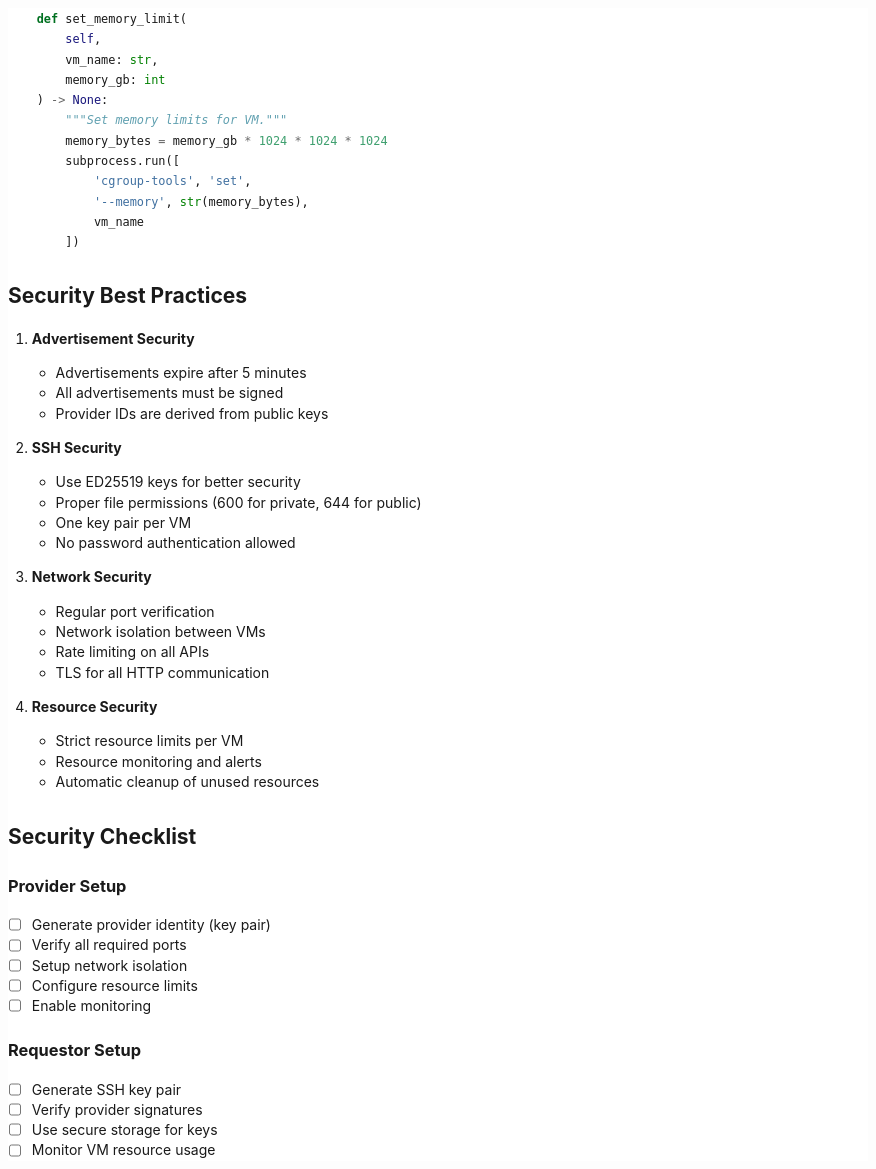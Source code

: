 ```python
    def set_memory_limit(
        self,
        vm_name: str,
        memory_gb: int
    ) -> None:
        """Set memory limits for VM."""
        memory_bytes = memory_gb * 1024 * 1024 * 1024
        subprocess.run([
            'cgroup-tools', 'set',
            '--memory', str(memory_bytes),
            vm_name
        ])
```

## Security Best Practices

1. **Advertisement Security**
   - Advertisements expire after 5 minutes
   - All advertisements must be signed
   - Provider IDs are derived from public keys

2. **SSH Security**
   - Use ED25519 keys for better security
   - Proper file permissions (600 for private, 644 for public)
   - One key pair per VM
   - No password authentication allowed

3. **Network Security**
   - Regular port verification
   - Network isolation between VMs
   - Rate limiting on all APIs
   - TLS for all HTTP communication

4. **Resource Security**
   - Strict resource limits per VM
   - Resource monitoring and alerts
   - Automatic cleanup of unused resources

## Security Checklist

### Provider Setup
- [ ] Generate provider identity (key pair)
- [ ] Verify all required ports
- [ ] Setup network isolation
- [ ] Configure resource limits
- [ ] Enable monitoring

### Requestor Setup
- [ ] Generate SSH key pair
- [ ] Verify provider signatures
- [ ] Use secure storage for keys
- [ ] Monitor VM resource usage
